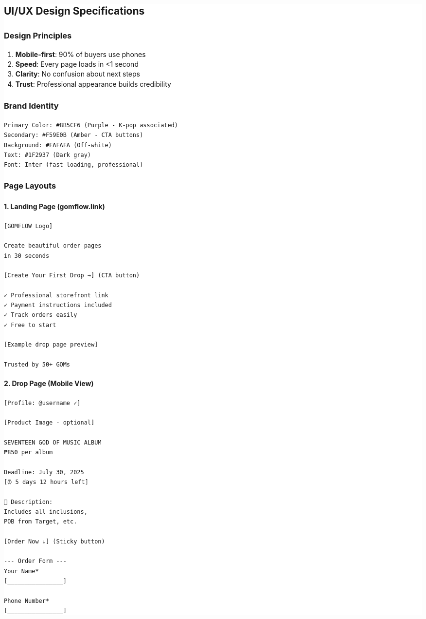 
## UI/UX Design Specifications

### Design Principles
1. **Mobile-first**: 90% of buyers use phones
2. **Speed**: Every page loads in <1 second  
3. **Clarity**: No confusion about next steps
4. **Trust**: Professional appearance builds credibility

### Brand Identity
```
Primary Color: #8B5CF6 (Purple - K-pop associated)
Secondary: #F59E0B (Amber - CTA buttons)
Background: #FAFAFA (Off-white)
Text: #1F2937 (Dark gray)
Font: Inter (fast-loading, professional)
```

### Page Layouts

#### 1. Landing Page (gomflow.link)
```
[GOMFLOW Logo]

Create beautiful order pages 
in 30 seconds

[Create Your First Drop →] (CTA button)

✓ Professional storefront link
✓ Payment instructions included  
✓ Track orders easily
✓ Free to start

[Example drop page preview]

Trusted by 50+ GOMs
```

#### 2. Drop Page (Mobile View)
```
[Profile: @username ✓]

[Product Image - optional]

SEVENTEEN GOD OF MUSIC ALBUM
₱850 per album

Deadline: July 30, 2025
[⏰ 5 days 12 hours left]

📝 Description:
Includes all inclusions, 
POB from Target, etc.

[Order Now ↓] (Sticky button)

--- Order Form ---
Your Name*
[________________]

Phone Number* 
[________________]
```